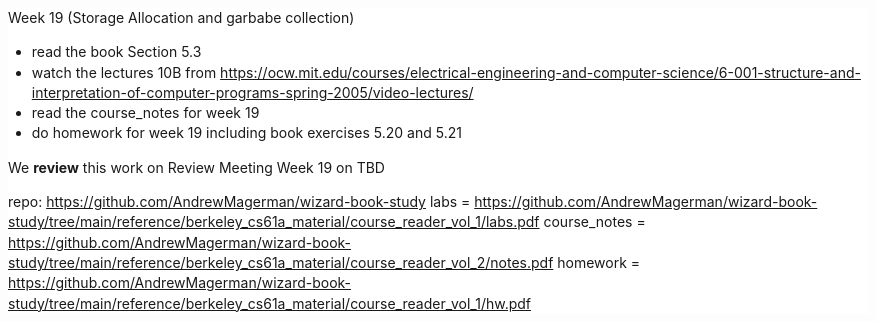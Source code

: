 

Week 19 (Storage Allocation and garbabe collection)

- read the book Section 5.3
- watch the lectures 10B from https://ocw.mit.edu/courses/electrical-engineering-and-computer-science/6-001-structure-and-interpretation-of-computer-programs-spring-2005/video-lectures/
- read the course_notes for week 19
- do homework for week 19 including book exercises 5.20 and 5.21


We **review** this work on Review Meeting Week 19 on TBD

repo: https://github.com/AndrewMagerman/wizard-book-study
labs = https://github.com/AndrewMagerman/wizard-book-study/tree/main/reference/berkeley_cs61a_material/course_reader_vol_1/labs.pdf
course_notes = https://github.com/AndrewMagerman/wizard-book-study/tree/main/reference/berkeley_cs61a_material/course_reader_vol_2/notes.pdf
homework = https://github.com/AndrewMagerman/wizard-book-study/tree/main/reference/berkeley_cs61a_material/course_reader_vol_1/hw.pdf



